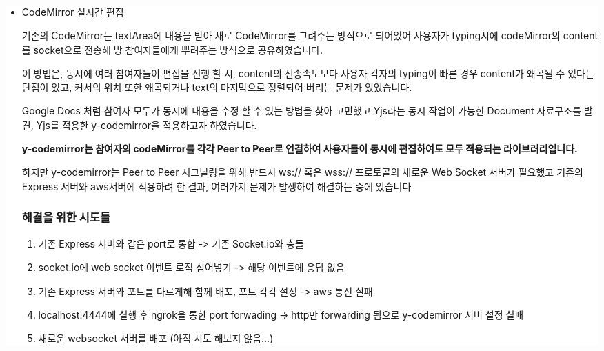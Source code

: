 - CodeMirror 실시간 편집

  기존의 CodeMirror는 textArea에 내용을 받아 새로 CodeMirror를 그려주는 방식으로 되어있어
  사용자가 typing시에 codeMirror의 content를 socket으로 전송해 방 참여자들에게 뿌려주는 방식으로 공유하였습니다.

  이 방법은, 동시에 여러 참여자들이 편집을 진행 할 시, content의 전송속도보다 사용자 각자의 typing이 빠른 경우
  content가 왜곡될 수 있다는 단점이 있고, 커서의 위치 또한 왜곡되거나 text의 마지막으로 정렬되어 버리는 문제가 있었습니다.

  Google Docs 처럼 참여자 모두가 동시에 내용을 수정 할 수 있는 방법을 찾아 고민했고 Yjs라는 동시 작업이 가능한
  Document 자료구조를 발견, Yjs를 적용한 y-codemirror을 적용하고자 하였습니다.

  **y-codemirror는 참여자의 codeMirror를 각각 Peer to Peer로 연결하여 사용자들이 동시에 편집하여도 모두 적용되는 라이브러리입니다.**

  하지만 y-codemirror는 Peer to Peer 시그널링을 위해 <u>반드시 ws:// 혹은 wss:// 프로토콜의 새로운 Web Socket 서버가 필요</u>했고
  기존의 Express 서버와 aws서버에 적용하려 한 결과, 여러가지 문제가 발생하여 해결하는 중에 있습니다

  ### 해결을 위한 시도들

  1. 기존 Express 서버와 같은 port로 통합 -> 기존 Socket.io와 충돌

  2. socket.io에 web socket 이벤트 로직 심어넣기 -> 해당 이벤트에 응답 없음

  3. 기존 Express 서버와 포트를 다르게해 함께 배포, 포트 각각 설정 -> aws 통신 실패

  4. localhost:4444에 실행 후 ngrok을 통한 port forwading -> http만 forwarding 됨으로 y-codemirror 서버 설정 실패

  5. 새로운 websocket 서버를 배포 (아직 시도 해보지 않음...)
